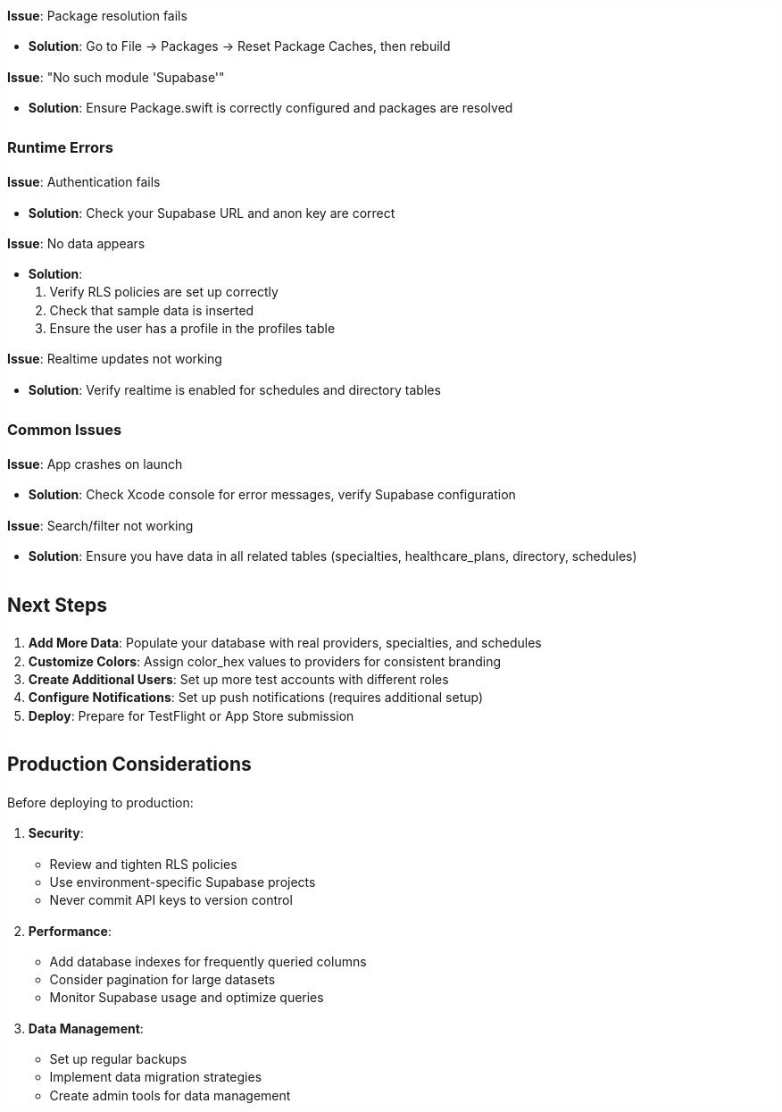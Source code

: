 **Issue**: Package resolution fails
- **Solution**: Go to File → Packages → Reset Package Caches, then rebuild

**Issue**: "No such module 'Supabase'"
- **Solution**: Ensure Package.swift is correctly configured and packages are resolved

### Runtime Errors

**Issue**: Authentication fails
- **Solution**: Check your Supabase URL and anon key are correct

**Issue**: No data appears
- **Solution**: 
  1. Verify RLS policies are set up correctly
  2. Check that sample data is inserted
  3. Ensure the user has a profile in the profiles table

**Issue**: Realtime updates not working
- **Solution**: Verify realtime is enabled for schedules and directory tables

### Common Issues

**Issue**: App crashes on launch
- **Solution**: Check Xcode console for error messages, verify Supabase configuration

**Issue**: Search/filter not working
- **Solution**: Ensure you have data in all related tables (specialties, healthcare_plans, directory, schedules)

## Next Steps

1. **Add More Data**: Populate your database with real providers, specialties, and schedules
2. **Customize Colors**: Assign color_hex values to providers for consistent branding
3. **Create Additional Users**: Set up more test accounts with different roles
4. **Configure Notifications**: Set up push notifications (requires additional setup)
5. **Deploy**: Prepare for TestFlight or App Store submission

## Production Considerations

Before deploying to production:

1. **Security**:
   - Review and tighten RLS policies
   - Use environment-specific Supabase projects
   - Never commit API keys to version control

2. **Performance**:
   - Add database indexes for frequently queried columns
   - Consider pagination for large datasets
   - Monitor Supabase usage and optimize queries

3. **Data Management**:
   - Set up regular backups
   - Implement data migration strategies
   - Create admin tools for data management
